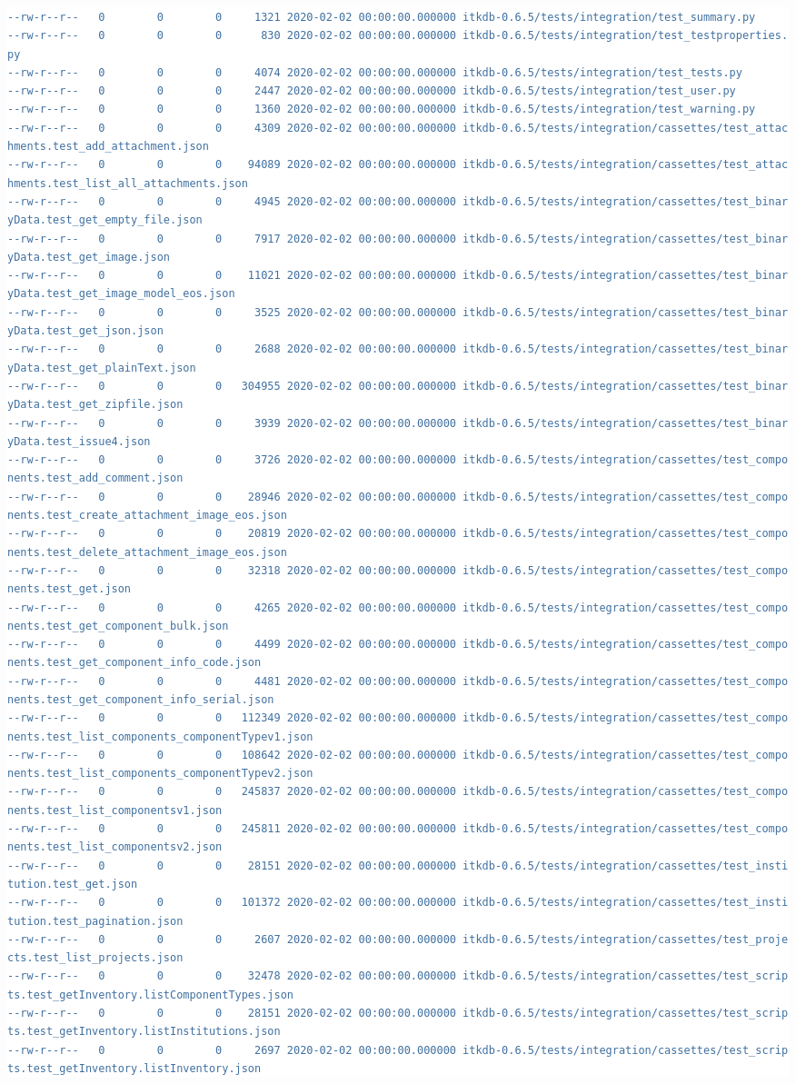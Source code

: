```diff
--rw-r--r--   0        0        0     1321 2020-02-02 00:00:00.000000 itkdb-0.6.5/tests/integration/test_summary.py
--rw-r--r--   0        0        0      830 2020-02-02 00:00:00.000000 itkdb-0.6.5/tests/integration/test_testproperties.py
--rw-r--r--   0        0        0     4074 2020-02-02 00:00:00.000000 itkdb-0.6.5/tests/integration/test_tests.py
--rw-r--r--   0        0        0     2447 2020-02-02 00:00:00.000000 itkdb-0.6.5/tests/integration/test_user.py
--rw-r--r--   0        0        0     1360 2020-02-02 00:00:00.000000 itkdb-0.6.5/tests/integration/test_warning.py
--rw-r--r--   0        0        0     4309 2020-02-02 00:00:00.000000 itkdb-0.6.5/tests/integration/cassettes/test_attachments.test_add_attachment.json
--rw-r--r--   0        0        0    94089 2020-02-02 00:00:00.000000 itkdb-0.6.5/tests/integration/cassettes/test_attachments.test_list_all_attachments.json
--rw-r--r--   0        0        0     4945 2020-02-02 00:00:00.000000 itkdb-0.6.5/tests/integration/cassettes/test_binaryData.test_get_empty_file.json
--rw-r--r--   0        0        0     7917 2020-02-02 00:00:00.000000 itkdb-0.6.5/tests/integration/cassettes/test_binaryData.test_get_image.json
--rw-r--r--   0        0        0    11021 2020-02-02 00:00:00.000000 itkdb-0.6.5/tests/integration/cassettes/test_binaryData.test_get_image_model_eos.json
--rw-r--r--   0        0        0     3525 2020-02-02 00:00:00.000000 itkdb-0.6.5/tests/integration/cassettes/test_binaryData.test_get_json.json
--rw-r--r--   0        0        0     2688 2020-02-02 00:00:00.000000 itkdb-0.6.5/tests/integration/cassettes/test_binaryData.test_get_plainText.json
--rw-r--r--   0        0        0   304955 2020-02-02 00:00:00.000000 itkdb-0.6.5/tests/integration/cassettes/test_binaryData.test_get_zipfile.json
--rw-r--r--   0        0        0     3939 2020-02-02 00:00:00.000000 itkdb-0.6.5/tests/integration/cassettes/test_binaryData.test_issue4.json
--rw-r--r--   0        0        0     3726 2020-02-02 00:00:00.000000 itkdb-0.6.5/tests/integration/cassettes/test_components.test_add_comment.json
--rw-r--r--   0        0        0    28946 2020-02-02 00:00:00.000000 itkdb-0.6.5/tests/integration/cassettes/test_components.test_create_attachment_image_eos.json
--rw-r--r--   0        0        0    20819 2020-02-02 00:00:00.000000 itkdb-0.6.5/tests/integration/cassettes/test_components.test_delete_attachment_image_eos.json
--rw-r--r--   0        0        0    32318 2020-02-02 00:00:00.000000 itkdb-0.6.5/tests/integration/cassettes/test_components.test_get.json
--rw-r--r--   0        0        0     4265 2020-02-02 00:00:00.000000 itkdb-0.6.5/tests/integration/cassettes/test_components.test_get_component_bulk.json
--rw-r--r--   0        0        0     4499 2020-02-02 00:00:00.000000 itkdb-0.6.5/tests/integration/cassettes/test_components.test_get_component_info_code.json
--rw-r--r--   0        0        0     4481 2020-02-02 00:00:00.000000 itkdb-0.6.5/tests/integration/cassettes/test_components.test_get_component_info_serial.json
--rw-r--r--   0        0        0   112349 2020-02-02 00:00:00.000000 itkdb-0.6.5/tests/integration/cassettes/test_components.test_list_components_componentTypev1.json
--rw-r--r--   0        0        0   108642 2020-02-02 00:00:00.000000 itkdb-0.6.5/tests/integration/cassettes/test_components.test_list_components_componentTypev2.json
--rw-r--r--   0        0        0   245837 2020-02-02 00:00:00.000000 itkdb-0.6.5/tests/integration/cassettes/test_components.test_list_componentsv1.json
--rw-r--r--   0        0        0   245811 2020-02-02 00:00:00.000000 itkdb-0.6.5/tests/integration/cassettes/test_components.test_list_componentsv2.json
--rw-r--r--   0        0        0    28151 2020-02-02 00:00:00.000000 itkdb-0.6.5/tests/integration/cassettes/test_institution.test_get.json
--rw-r--r--   0        0        0   101372 2020-02-02 00:00:00.000000 itkdb-0.6.5/tests/integration/cassettes/test_institution.test_pagination.json
--rw-r--r--   0        0        0     2607 2020-02-02 00:00:00.000000 itkdb-0.6.5/tests/integration/cassettes/test_projects.test_list_projects.json
--rw-r--r--   0        0        0    32478 2020-02-02 00:00:00.000000 itkdb-0.6.5/tests/integration/cassettes/test_scripts.test_getInventory.listComponentTypes.json
--rw-r--r--   0        0        0    28151 2020-02-02 00:00:00.000000 itkdb-0.6.5/tests/integration/cassettes/test_scripts.test_getInventory.listInstitutions.json
--rw-r--r--   0        0        0     2697 2020-02-02 00:00:00.000000 itkdb-0.6.5/tests/integration/cassettes/test_scripts.test_getInventory.listInventory.json
```